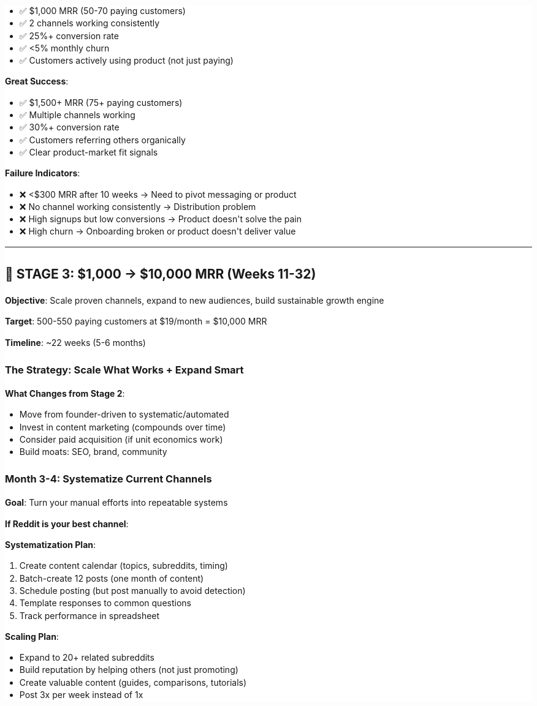 - ✅ $1,000 MRR (50-70 paying customers)
- ✅ 2 channels working consistently
- ✅ 25%+ conversion rate
- ✅ <5% monthly churn
- ✅ Customers actively using product (not just paying)

**Great Success**:

- ✅ $1,500+ MRR (75+ paying customers)
- ✅ Multiple channels working
- ✅ 30%+ conversion rate
- ✅ Customers referring others organically
- ✅ Clear product-market fit signals

**Failure Indicators**:

- ❌ <$300 MRR after 10 weeks → Need to pivot messaging or product
- ❌ No channel working consistently → Distribution problem
- ❌ High signups but low conversions → Product doesn't solve the pain
- ❌ High churn → Onboarding broken or product doesn't deliver value

---

## 🚀 STAGE 3: $1,000 → $10,000 MRR (Weeks 11-32)

**Objective**: Scale proven channels, expand to new audiences, build sustainable growth engine

**Target**: 500-550 paying customers at $19/month = $10,000 MRR

**Timeline**: ~22 weeks (5-6 months)

### The Strategy: Scale What Works + Expand Smart

**What Changes from Stage 2**:

- Move from founder-driven to systematic/automated
- Invest in content marketing (compounds over time)
- Consider paid acquisition (if unit economics work)
- Build moats: SEO, brand, community

### Month 3-4: Systematize Current Channels

**Goal**: Turn your manual efforts into repeatable systems

**If Reddit is your best channel**:

**Systematization Plan**:

1. Create content calendar (topics, subreddits, timing)
2. Batch-create 12 posts (one month of content)
3. Schedule posting (but post manually to avoid detection)
4. Template responses to common questions
5. Track performance in spreadsheet

**Scaling Plan**:

- Expand to 20+ related subreddits
- Build reputation by helping others (not just promoting)
- Create valuable content (guides, comparisons, tutorials)
- Post 3x per week instead of 1x
